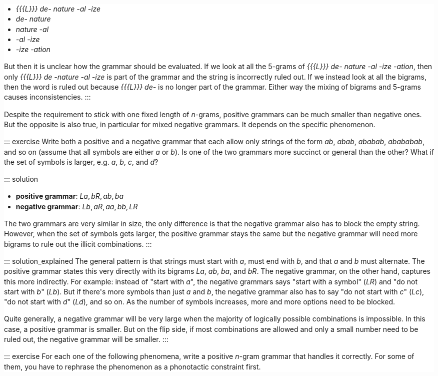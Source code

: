 - *{{{L}}} de- nature -al -ize*
- *de- nature*
- *nature -al*
- *-al -ize*
- *-ize -ation*

But then it is unclear how the grammar should be evaluated.
If we look at all the 5-grams of *{{{L}}} de- nature -al -ize -ation*, then only *{{{L}}} de -nature -al -ize* is part of the grammar and the string is incorrectly ruled out.
If we instead look at all the bigrams, then the word is ruled out because *{{{L}}} de-* is no longer part of the grammar.
Either way the mixing of bigrams and 5-grams causes inconsistencies.
:::

Despite the requirement to stick with one fixed length of $n$-grams, positive grammars can be much smaller than negative ones.
But the opposite is also true, in particular for mixed negative grammars.
It depends on the specific phenomenon.

::: exercise
Write both a positive and a negative grammar that each allow only strings of the form *ab*, *abab*, *ababab*, *abababab*, and so on (assume that all symbols are either *a* or *b*).
Is one of the two grammars more succinct or general than the other?
What if the set of symbols is larger, e.g. *a*, *b*, *c*, and *d*?

::: solution
- **positive grammar**: ${{{L}}}a, b{{{R}}}, ab, ba$
- **negative grammar**: ${{{L}}}b, a{{{R}}}, aa, bb, {{{L}}}{{{R}}}$

The two grammars are very similar in size, the only difference is that the negative grammar also has to block the empty string. However, when the set of symbols gets larger, the positive grammar stays the same but the negative grammar will need more bigrams to rule out the illicit combinations.
:::

::: solution_explained
The general pattern is that strings must start with *a*, must end with *b*, and that *a* and *b* must alternate.
The positive grammar states this very directly with its bigrams ${{{L}}}a$, $\mathit{ab}$, $\mathit{ba}$, and $b{{{R}}}$.
The negative grammar, on the other hand, captures this more indirectly.
For example: instead of "start with *a*", the negative grammars says "start with a symbol" (${{{L}}}{{{R}}}$) and "do not start with *b*" (${{{L}}}b$).
But if there's more symbols than just *a* and *b*, the negative grammar also has to say "do not start with *c*" (${{{L}}}c$), "do not start with *d*" (${{{L}}}d$), and so on.
As the number of symbols increases, more and more options need to be blocked.

Quite generally, a negative grammar will be very large when the majority of logically possible combinations is impossible.
In this case, a positive grammar is smaller.
But on the flip side, if most combinations are allowed and only a small number need to be ruled out, the negative grammar will be smaller.
:::

::: exercise
For each one of the following phenomena, write a positive $n$-gram grammar that handles it correctly.
For some of them, you have to rephrase the phenomenon as a phonotactic constraint first.
